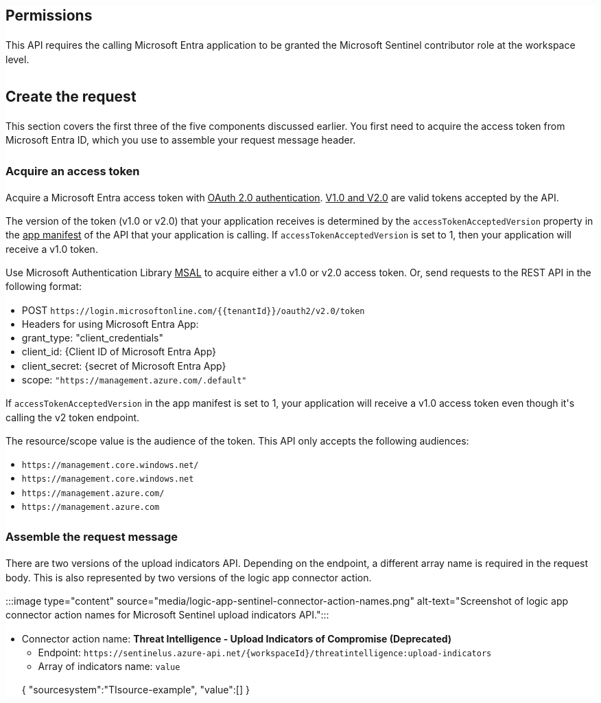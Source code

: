## Permissions

This API requires the calling Microsoft Entra application to be granted the Microsoft Sentinel contributor role at the workspace level.

## Create the request

This section covers the first three of the five components discussed earlier. You first need to acquire the access token from Microsoft Entra ID, which you use to assemble your request message header.

### Acquire an access token

Acquire a Microsoft Entra access token with [OAuth 2.0 authentication](../active-directory/fundamentals/auth-oauth2.md). [V1.0 and V2.0](/entra/identity-platform/access-tokens#token-formats) are valid tokens accepted by the API.

The version of the token (v1.0 or v2.0) that your application receives is determined by the `accessTokenAcceptedVersion` property in the [app manifest](/entra/identity-platform/reference-app-manifest#manifest-reference) of the API that your application is calling. If `accessTokenAcceptedVersion` is set to 1, then your application will receive a v1.0 token.

Use Microsoft Authentication Library [MSAL](/entra/identity-platform/msal-overview) to acquire either a v1.0 or v2.0 access token.  Or, send requests to the REST API in the following format:
- POST `https://login.microsoftonline.com/{{tenantId}}/oauth2/v2.0/token`
- Headers for using Microsoft Entra App:
- grant_type: "client_credentials"
- client_id: {Client ID of Microsoft Entra App}
- client_secret: {secret of Microsoft Entra App}
- scope: `"https://management.azure.com/.default"`

If `accessTokenAcceptedVersion` in the app manifest is set to 1, your application will receive a v1.0 access token even though it's calling the v2 token endpoint.

The resource/scope value is the audience of the token. This API only accepts the following audiences:
- `https://management.core.windows.net/`
- `https://management.core.windows.net`
- `https://management.azure.com/`
- `https://management.azure.com`


### Assemble the request message
There are two versions of the upload indicators API. Depending on the endpoint, a different array name is required in the request body. This is also represented by two versions of the logic app connector action.

:::image type="content" source="media/logic-app-sentinel-connector-action-names.png" alt-text="Screenshot of logic app connector action names for Microsoft Sentinel upload indicators API.":::

- Connector action name: **Threat Intelligence - Upload Indicators of Compromise (Deprecated)**
   - Endpoint: `https://sentinelus.azure-api.net/{workspaceId}/threatintelligence:upload-indicators`
   - Array of indicators name: `value`
     ```json
    {
       "sourcesystem":"TIsource-example",
       "value":[]
    }
    ```
